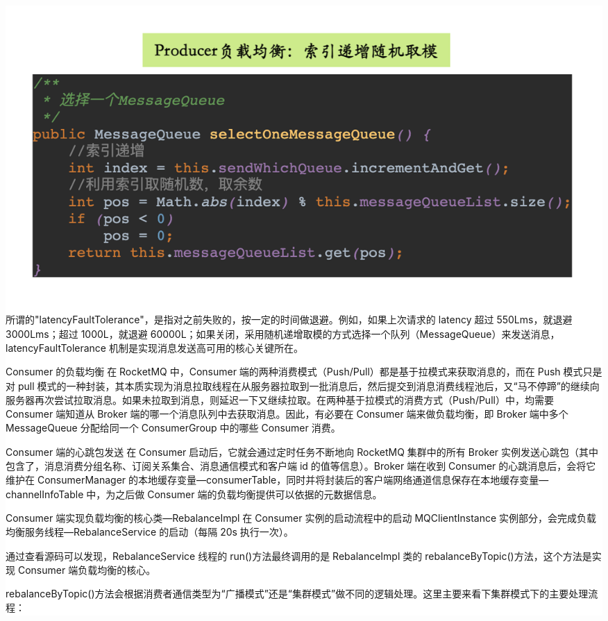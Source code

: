 ![img_35.png](img_35.png)

所谓的"latencyFaultTolerance"，是指对之前失败的，按一定的时间做退避。例如，如果上次请求的 latency 超过 550Lms，就退避 3000Lms；超过 1000L，就退避 60000L；如果关闭，采用随机递增取模的方式选择一个队列（MessageQueue）来发送消息，latencyFaultTolerance 机制是实现消息发送高可用的核心关键所在。

Consumer 的负载均衡
在 RocketMQ 中，Consumer 端的两种消费模式（Push/Pull）都是基于拉模式来获取消息的，而在 Push 模式只是对 pull 模式的一种封装，其本质实现为消息拉取线程在从服务器拉取到一批消息后，然后提交到消息消费线程池后，又“马不停蹄”的继续向服务器再次尝试拉取消息。如果未拉取到消息，则延迟一下又继续拉取。在两种基于拉模式的消费方式（Push/Pull）中，均需要 Consumer 端知道从 Broker 端的哪一个消息队列中去获取消息。因此，有必要在 Consumer 端来做负载均衡，即 Broker 端中多个 MessageQueue 分配给同一个 ConsumerGroup 中的哪些 Consumer 消费。

Consumer 端的心跳包发送
在 Consumer 启动后，它就会通过定时任务不断地向 RocketMQ 集群中的所有 Broker 实例发送心跳包（其中包含了，消息消费分组名称、订阅关系集合、消息通信模式和客户端 id 的值等信息）。Broker 端在收到 Consumer 的心跳消息后，会将它维护在 ConsumerManager 的本地缓存变量—consumerTable，同时并将封装后的客户端网络通道信息保存在本地缓存变量—channelInfoTable 中，为之后做 Consumer 端的负载均衡提供可以依据的元数据信息。

Consumer 端实现负载均衡的核心类—RebalanceImpl
在 Consumer 实例的启动流程中的启动 MQClientInstance 实例部分，会完成负载均衡服务线程—RebalanceService 的启动（每隔 20s 执行一次）。

通过查看源码可以发现，RebalanceService 线程的 run()方法最终调用的是 RebalanceImpl 类的 rebalanceByTopic()方法，这个方法是实现 Consumer 端负载均衡的核心。

rebalanceByTopic()方法会根据消费者通信类型为“广播模式”还是“集群模式”做不同的逻辑处理。这里主要来看下集群模式下的主要处理流程：
